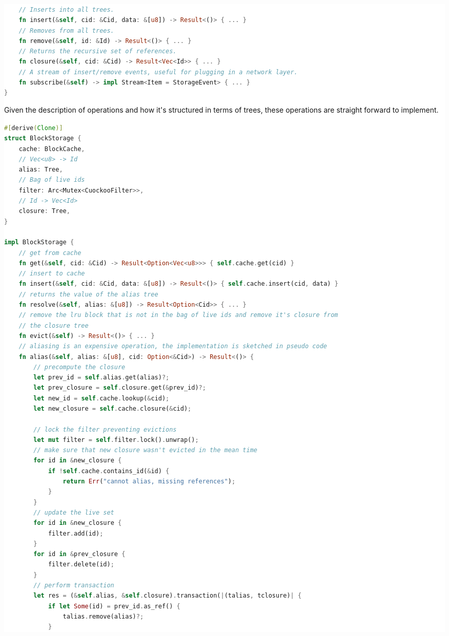 ```rust
    // Inserts into all trees.
    fn insert(&self, cid: &Cid, data: &[u8]) -> Result<()> { ... }
    // Removes from all trees.
    fn remove(&self, id: &Id) -> Result<()> { ... }
    // Returns the recursive set of references.
    fn closure(&self, cid: &Cid) -> Result<Vec<Id>> { ... }
    // A stream of insert/remove events, useful for plugging in a network layer.
    fn subscribe(&self) -> impl Stream<Item = StorageEvent> { ... }
}
```

Given the description of operations and how it's structured in terms of trees, these operations
are straight forward to implement.

```rust
#[derive(Clone)]
struct BlockStorage {
    cache: BlockCache,
    // Vec<u8> -> Id
    alias: Tree,
    // Bag of live ids
    filter: Arc<Mutex<CuockooFilter>>,
    // Id -> Vec<Id>
    closure: Tree,
}

impl BlockStorage {
    // get from cache
    fn get(&self, cid: &Cid) -> Result<Option<Vec<u8>>> { self.cache.get(cid) }
    // insert to cache
    fn insert(&self, cid: &Cid, data: &[u8]) -> Result<()> { self.cache.insert(cid, data) }
    // returns the value of the alias tree
    fn resolve(&self, alias: &[u8]) -> Result<Option<Cid>> { ... }
    // remove the lru block that is not in the bag of live ids and remove it's closure from
    // the closure tree
    fn evict(&self) -> Result<()> { ... }
    // aliasing is an expensive operation, the implementation is sketched in pseudo code
    fn alias(&self, alias: &[u8], cid: Option<&Cid>) -> Result<()> {
        // precompute the closure
        let prev_id = self.alias.get(alias)?;
        let prev_closure = self.closure.get(&prev_id)?;
        let new_id = self.cache.lookup(&cid);
        let new_closure = self.cache.closure(&cid);

        // lock the filter preventing evictions
        let mut filter = self.filter.lock().unwrap();
        // make sure that new closure wasn't evicted in the mean time
        for id in &new_closure {
            if !self.cache.contains_id(&id) {
                return Err("cannot alias, missing references");
            }
        }
        // update the live set
        for id in &new_closure {
            filter.add(id);
        }
        for id in &prev_closure {
            filter.delete(id);
        }
        // perform transaction
        let res = (&self.alias, &self.closure).transaction(|(talias, tclosure)| {
            if let Some(id) = prev_id.as_ref() {
                talias.remove(alias)?;
            }
```